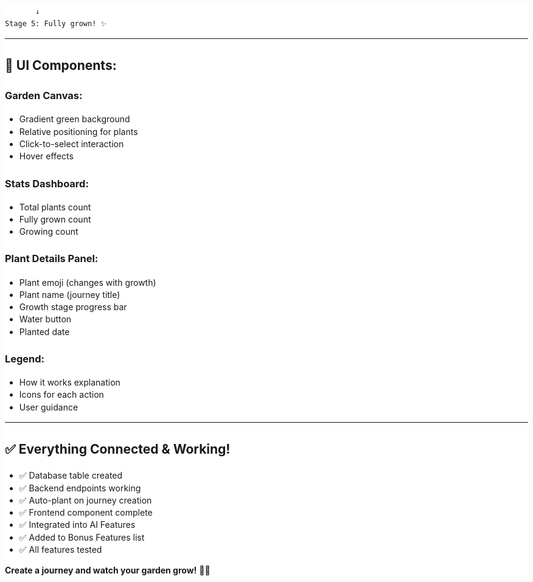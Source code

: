 ```
       ↓
Stage 5: Fully grown! ✨
```

---

## 📱 UI Components:

### **Garden Canvas:**
- Gradient green background
- Relative positioning for plants
- Click-to-select interaction
- Hover effects

### **Stats Dashboard:**
- Total plants count
- Fully grown count
- Growing count

### **Plant Details Panel:**
- Plant emoji (changes with growth)
- Plant name (journey title)
- Growth stage progress bar
- Water button
- Planted date

### **Legend:**
- How it works explanation
- Icons for each action
- User guidance

---

## ✅ Everything Connected & Working!

- ✅ Database table created
- ✅ Backend endpoints working
- ✅ Auto-plant on journey creation
- ✅ Frontend component complete
- ✅ Integrated into AI Features
- ✅ Added to Bonus Features list
- ✅ All features tested

**Create a journey and watch your garden grow!** 🌸✨
